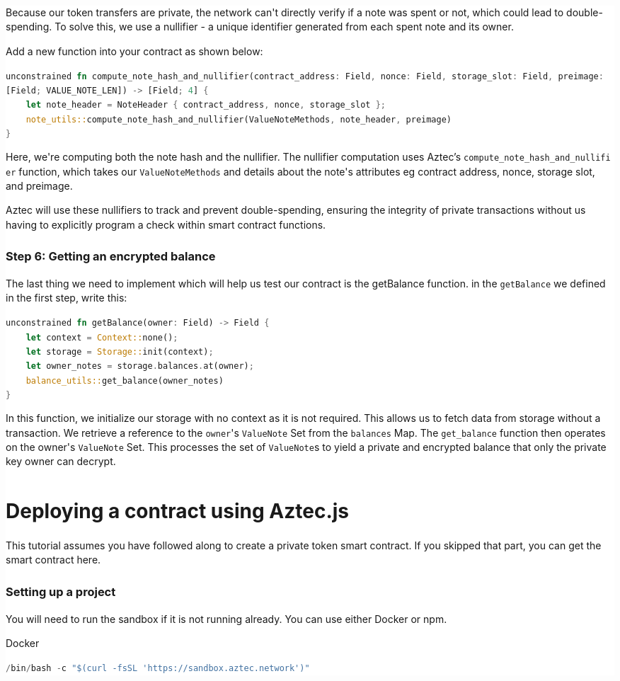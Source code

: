 Because our token transfers are private, the network can't directly verify if a note was spent or not, which could lead to double-spending. To solve this, we use a nullifier - a unique identifier generated from each spent note and its owner. 

Add a new function into your contract as shown below:

```rust
unconstrained fn compute_note_hash_and_nullifier(contract_address: Field, nonce: Field, storage_slot: Field, preimage: [Field; VALUE_NOTE_LEN]) -> [Field; 4] {
    let note_header = NoteHeader { contract_address, nonce, storage_slot };
    note_utils::compute_note_hash_and_nullifier(ValueNoteMethods, note_header, preimage)
}
```

Here, we're computing both the note hash and the nullifier. The nullifier computation uses Aztec’s `compute_note_hash_and_nullifier` function, which takes our `ValueNoteMethods` and details about the note's attributes eg contract address, nonce, storage slot, and preimage.

Aztec will use these nullifiers to track and prevent double-spending, ensuring the integrity of private transactions without us having to explicitly program a check within smart contract functions.

### Step 6: Getting an encrypted balance

The last thing we need to implement which will help us test our contract is the getBalance function. in the `getBalance` we defined in the first step, write this:

```rust
unconstrained fn getBalance(owner: Field) -> Field {
    let context = Context::none();
    let storage = Storage::init(context);
    let owner_notes = storage.balances.at(owner);
    balance_utils::get_balance(owner_notes)
}
```

In this function, we initialize our storage with no context as it is not required. This allows us to fetch data from storage without a transaction. We retrieve a reference to the `owner`'s `ValueNote` Set from the `balances` Map. The `get_balance` function then operates on the owner's `ValueNote` Set. This processes the set of `ValueNote`s to yield a private and encrypted balance that only the private key owner can decrypt.

# Deploying a contract using Aztec.js

This tutorial assumes you have followed along to create a private token smart contract. If you skipped that part, you can get the smart contract here.

### Setting up a project

You will need to run the sandbox if it is not running already. You can use either Docker or npm. 

Docker

```rust
/bin/bash -c "$(curl -fsSL 'https://sandbox.aztec.network')"
```
